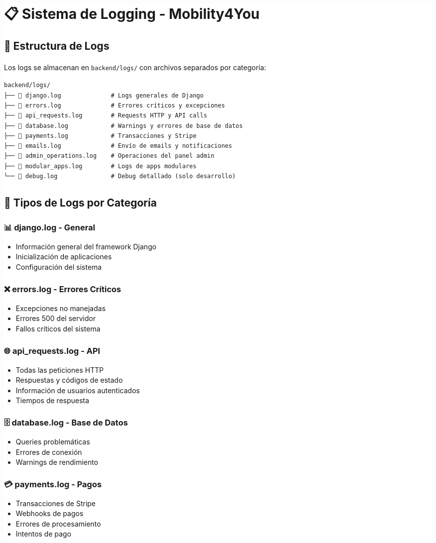 # 📋 Sistema de Logging - Mobility4You

## 📁 Estructura de Logs

Los logs se almacenan en `backend/logs/` con archivos separados por categoría:

```
backend/logs/
├── 📄 django.log              # Logs generales de Django
├── 📄 errors.log              # Errores críticos y excepciones
├── 📄 api_requests.log        # Requests HTTP y API calls
├── 📄 database.log            # Warnings y errores de base de datos
├── 📄 payments.log            # Transacciones y Stripe
├── 📄 emails.log              # Envío de emails y notificaciones
├── 📄 admin_operations.log    # Operaciones del panel admin
├── 📄 modular_apps.log        # Logs de apps modulares
└── 📄 debug.log               # Debug detallado (solo desarrollo)
```

## 🎯 Tipos de Logs por Categoría

### 📊 **django.log** - General

- Información general del framework Django
- Inicialización de aplicaciones
- Configuración del sistema

### ❌ **errors.log** - Errores Críticos

- Excepciones no manejadas
- Errores 500 del servidor
- Fallos críticos del sistema

### 🌐 **api_requests.log** - API

- Todas las peticiones HTTP
- Respuestas y códigos de estado
- Información de usuarios autenticados
- Tiempos de respuesta

### 🗄️ **database.log** - Base de Datos

- Queries problemáticas
- Errores de conexión
- Warnings de rendimiento

### 💳 **payments.log** - Pagos

- Transacciones de Stripe
- Webhooks de pagos
- Errores de procesamiento
- Intentos de pago
